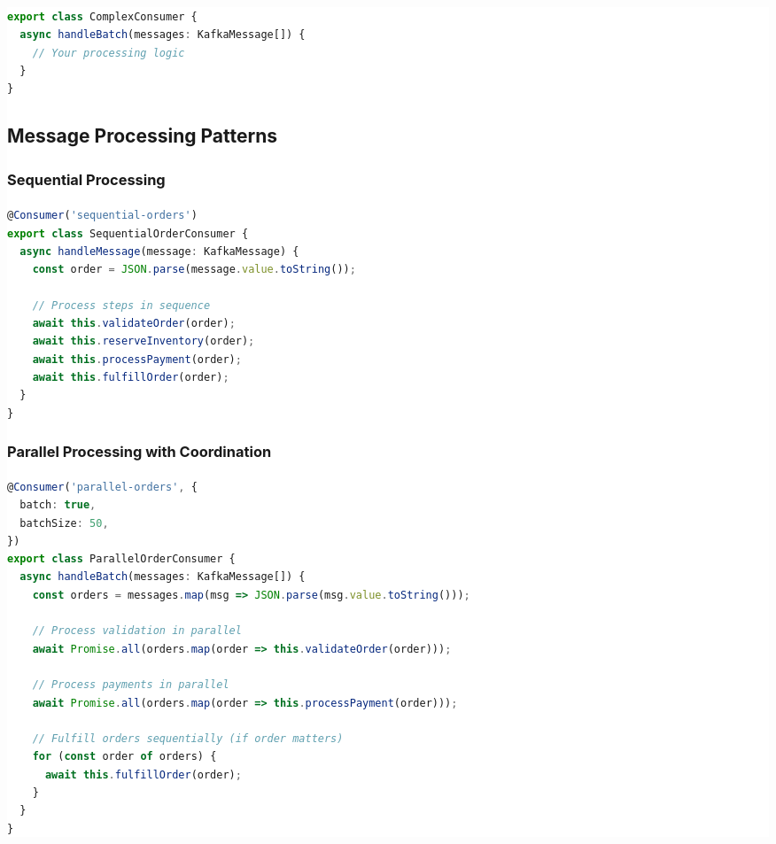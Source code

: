 ```typescript
export class ComplexConsumer {
  async handleBatch(messages: KafkaMessage[]) {
    // Your processing logic
  }
}
```

## Message Processing Patterns

### Sequential Processing

```typescript
@Consumer('sequential-orders')
export class SequentialOrderConsumer {
  async handleMessage(message: KafkaMessage) {
    const order = JSON.parse(message.value.toString());
    
    // Process steps in sequence
    await this.validateOrder(order);
    await this.reserveInventory(order);
    await this.processPayment(order);
    await this.fulfillOrder(order);
  }
}
```

### Parallel Processing with Coordination

```typescript
@Consumer('parallel-orders', {
  batch: true,
  batchSize: 50,
})
export class ParallelOrderConsumer {
  async handleBatch(messages: KafkaMessage[]) {
    const orders = messages.map(msg => JSON.parse(msg.value.toString()));
    
    // Process validation in parallel
    await Promise.all(orders.map(order => this.validateOrder(order)));
    
    // Process payments in parallel
    await Promise.all(orders.map(order => this.processPayment(order)));
    
    // Fulfill orders sequentially (if order matters)
    for (const order of orders) {
      await this.fulfillOrder(order);
    }
  }
}
```
